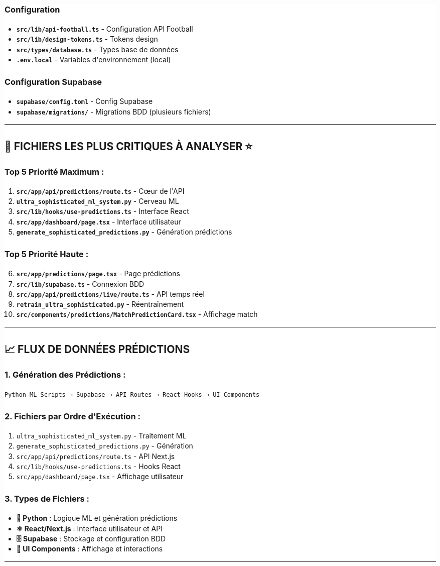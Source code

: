 ### **Configuration**
- **`src/lib/api-football.ts`** - Configuration API Football
- **`src/lib/design-tokens.ts`** - Tokens design
- **`src/types/database.ts`** - Types base de données
- **`.env.local`** - Variables d'environnement (local)

### **Configuration Supabase**
- **`supabase/config.toml`** - Config Supabase
- **`supabase/migrations/`** - Migrations BDD (plusieurs fichiers)

---

## 🎯 **FICHIERS LES PLUS CRITIQUES À ANALYSER** ⭐️

### **Top 5 Priorité Maximum :**
1. **`src/app/api/predictions/route.ts`** - Cœur de l'API
2. **`ultra_sophisticated_ml_system.py`** - Cerveau ML 
3. **`src/lib/hooks/use-predictions.ts`** - Interface React
4. **`src/app/dashboard/page.tsx`** - Interface utilisateur  
5. **`generate_sophisticated_predictions.py`** - Génération prédictions

### **Top 5 Priorité Haute :**
6. **`src/app/predictions/page.tsx`** - Page prédictions
7. **`src/lib/supabase.ts`** - Connexion BDD
8. **`src/app/api/predictions/live/route.ts`** - API temps réel
9. **`retrain_ultra_sophisticated.py`** - Réentraînement
10. **`src/components/predictions/MatchPredictionCard.tsx`** - Affichage match

---

## 📈 **FLUX DE DONNÉES PRÉDICTIONS**

### **1. Génération des Prédictions :**
```
Python ML Scripts → Supabase → API Routes → React Hooks → UI Components
```

### **2. Fichiers par Ordre d'Exécution :**
1. `ultra_sophisticated_ml_system.py` - Traitement ML
2. `generate_sophisticated_predictions.py` - Génération
3. `src/app/api/predictions/route.ts` - API Next.js
4. `src/lib/hooks/use-predictions.ts` - Hooks React
5. `src/app/dashboard/page.tsx` - Affichage utilisateur

### **3. Types de Fichiers :**
- **🐍 Python** : Logique ML et génération prédictions
- **⚛️ React/Next.js** : Interface utilisateur et API
- **🗄️ Supabase** : Stockage et configuration BDD
- **🎨 UI Components** : Affichage et interactions

---